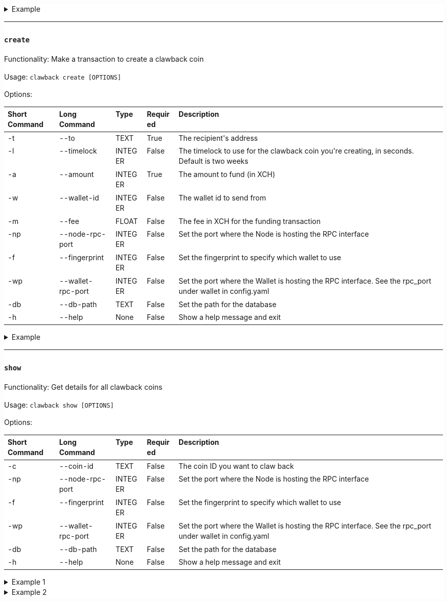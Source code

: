 <details><summary>Example</summary></details>

---

### `create`

Functionality: Make a transaction to create a clawback coin

Usage: `clawback create [OPTIONS]`

Options:

| Short Command | Long Command      | Type    | Required | Description                                                                                              |
|:------------- |:----------------- |:------- |:-------- |:-------------------------------------------------------------------------------------------------------- |
| -t            | --to              | TEXT    | True     | The recipient's address                                                                                  |
| -l            | --timelock        | INTEGER | False    | The timelock to use for the clawback coin you're creating, in seconds. Default is two weeks              |
| -a            | --amount          | INTEGER | True     | The amount to fund (in XCH)                                                                              |
| -w            | --wallet-id       | INTEGER | False    | The wallet id to send from                                                                               |
| -m            | --fee             | FLOAT   | False    | The fee in XCH for the funding transaction                                                               |
| -np           | --node-rpc-port   | INTEGER | False    | Set the port where the Node is hosting the RPC interface                                                 |
| -f            | --fingerprint     | INTEGER | False    | Set the fingerprint to specify which wallet to use                                                       |
| -wp           | --wallet-rpc-port | INTEGER | False    | Set the port where the Wallet is hosting the RPC interface. See the rpc_port under wallet in config.yaml |
| -db           | --db-path         | TEXT    | False    | Set the path for the database                                                                            |
| -h            | --help            | None    | False    | Show a help message and exit                                                                             |

<details><summary>Example</summary></details>

---

### `show`

Functionality: Get details for all clawback coins

Usage: `clawback show [OPTIONS]`

Options:

| Short Command | Long Command      | Type    | Required | Description                                                                                              |
|:------------- |:----------------- |:------- |:-------- |:-------------------------------------------------------------------------------------------------------- |
| -c            | --coin-id         | TEXT    | False    | The coin ID you want to claw back                                                                        |
| -np           | --node-rpc-port   | INTEGER | False    | Set the port where the Node is hosting the RPC interface                                                 |
| -f            | --fingerprint     | INTEGER | False    | Set the fingerprint to specify which wallet to use                                                       |
| -wp           | --wallet-rpc-port | INTEGER | False    | Set the port where the Wallet is hosting the RPC interface. See the rpc_port under wallet in config.yaml |
| -db           | --db-path         | TEXT    | False    | Set the path for the database                                                                            |
| -h            | --help            | None    | False    | Show a help message and exit                                                                             |

<details><summary>Example 1</summary></details>

<details><summary>Example 2</summary></details>
